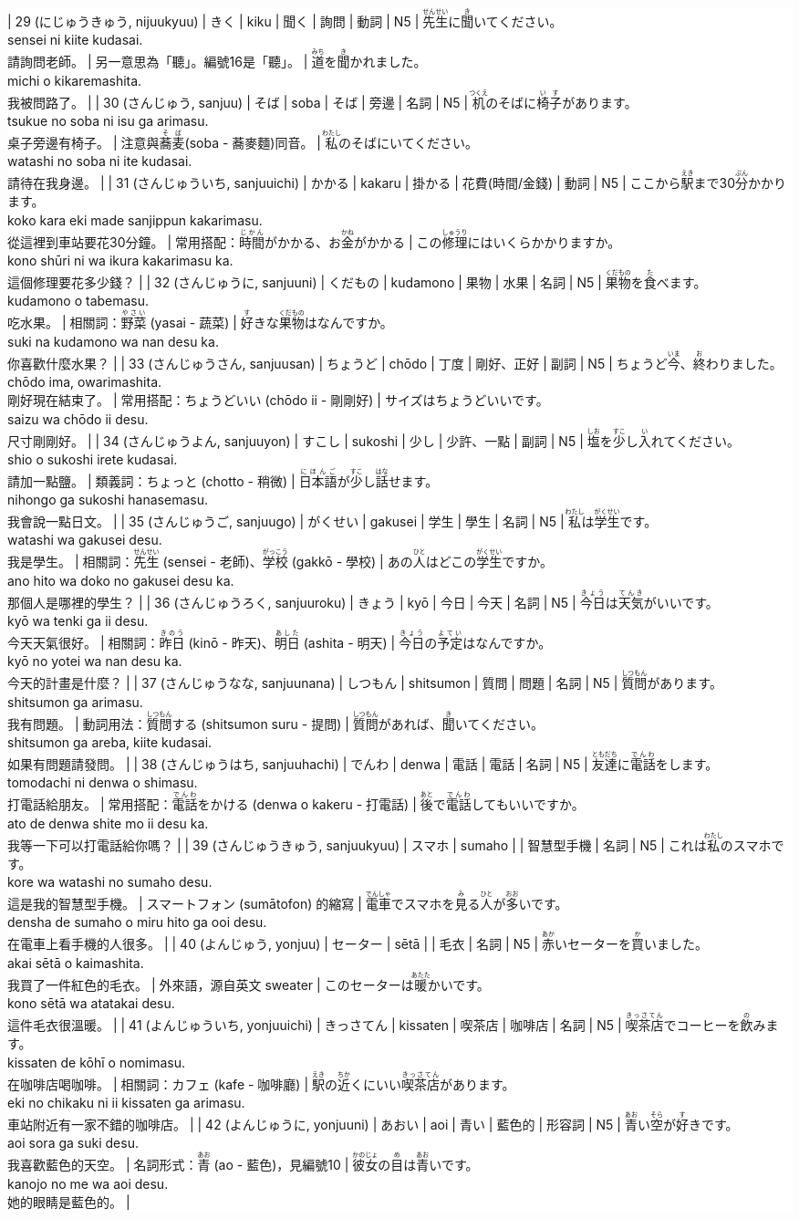 | 29 (にじゅうきゅう, nijuukyuu) | きく          | kiku       | 聞く   | 詢問     | 動詞 | N5   | <ruby>先生<rt>せんせい</rt></ruby>に<ruby>聞<rt>き</rt></ruby>いてください。<br/>sensei ni kiite kudasai.<br/>請詢問老師。 | 另一意思為「聽」。編號16是「聽」。 | <ruby>道<rt>みち</rt></ruby>を<ruby>聞<rt>き</rt></ruby>かれました。<br/>michi o kikaremashita.<br/>我被問路了。 |
| 30 (さんじゅう, sanjuu) | そば          | soba       | そば   | 旁邊     | 名詞 | N5   | <ruby>机<rt>つくえ</rt></ruby>のそばに<ruby>椅子<rt>いす</rt></ruby>があります。<br/>tsukue no soba ni isu ga arimasu.<br/>桌子旁邊有椅子。 | 注意與<ruby>蕎麦<rt>そば</rt></ruby>(soba - 蕎麥麵)同音。 | <ruby>私<rt>わたし</rt></ruby>のそばにいてください。<br/>watashi no soba ni ite kudasai.<br/>請待在我身邊。 |
| 31 (さんじゅういち, sanjuuichi) | かかる        | kakaru     | 掛かる | 花費(時間/金錢) | 動詞 | N5   | ここから<ruby>駅<rt>えき</rt></ruby>まで30<ruby>分<rt>ぷん</rt></ruby>かかります。<br/>koko kara eki made sanjippun kakarimasu.<br/>從這裡到車站要花30分鐘。 | 常用搭配：<ruby>時間<rt>じかん</rt></ruby>がかかる、お<ruby>金<rt>かね</rt></ruby>がかかる | この<ruby>修理<rt>しゅうり</rt></ruby>にはいくらかかりますか。<br/>kono shūri ni wa ikura kakarimasu ka.<br/>這個修理要花多少錢？ |
| 32 (さんじゅうに, sanjuuni) | くだもの      | kudamono   | 果物   | 水果     | 名詞 | N5   | <ruby>果物<rt>くだもの</rt></ruby>を<ruby>食<rt>た</rt></ruby>べます。<br/>kudamono o tabemasu.<br/>吃水果。 | 相關詞：<ruby>野菜<rt>やさい</rt></ruby> (yasai - 蔬菜) | <ruby>好<rt>す</rt></ruby>きな<ruby>果物<rt>くだもの</rt></ruby>はなんですか。<br/>suki na kudamono wa nan desu ka.<br/>你喜歡什麼水果？ |
| 33 (さんじゅうさん, sanjuusan) | ちょうど      | chōdo      | 丁度   | 剛好、正好 | 副詞 | N5   | ちょうど<ruby>今<rt>いま</rt></ruby>、<ruby>終<rt>お</rt></ruby>わりました。<br/>chōdo ima, owarimashita.<br/>剛好現在結束了。 | 常用搭配：ちょうどいい (chōdo ii - 剛剛好) | サイズはちょうどいいです。<br/>saizu wa chōdo ii desu.<br/>尺寸剛剛好。 |
| 34 (さんじゅうよん, sanjuuyon) | すこし        | sukoshi    | 少し   | 少許、一點 | 副詞 | N5   | <ruby>塩<rt>しお</rt></ruby>を<ruby>少<rt>すこ</rt></ruby>し<ruby>入<rt>い</rt></ruby>れてください。<br/>shio o sukoshi irete kudasai.<br/>請加一點鹽。 | 類義詞：ちょっと (chotto - 稍微) | <ruby>日本語<rt>にほんご</rt></ruby>が<ruby>少<rt>すこ</rt></ruby>し<ruby>話<rt>はな</rt></ruby>せます。<br/>nihongo ga sukoshi hanasemasu.<br/>我會說一點日文。 |
| 35 (さんじゅうご, sanjuugo) | がくせい      | gakusei    | 学生   | 學生     | 名詞 | N5   | <ruby>私<rt>わたし</rt></ruby>は<ruby>学生<rt>がくせい</rt></ruby>です。<br/>watashi wa gakusei desu.<br/>我是學生。 | 相關詞：<ruby>先生<rt>せんせい</rt></ruby> (sensei - 老師)、<ruby>学校<rt>がっこう</rt></ruby> (gakkō - 學校) | あの<ruby>人<rt>ひと</rt></ruby>はどこの<ruby>学生<rt>がくせい</rt></ruby>ですか。<br/>ano hito wa doko no gakusei desu ka.<br/>那個人是哪裡的學生？ |
| 36 (さんじゅうろく, sanjuuroku) | きょう        | kyō        | 今日   | 今天     | 名詞 | N5   | <ruby>今日<rt>きょう</rt></ruby>は<ruby>天気<rt>てんき</rt></ruby>がいいです。<br/>kyō wa tenki ga ii desu.<br/>今天天氣很好。 | 相關詞：<ruby>昨日<rt>きのう</rt></ruby> (kinō - 昨天)、<ruby>明日<rt>あした</rt></ruby> (ashita - 明天) | <ruby>今日<rt>きょう</rt></ruby>の<ruby>予定<rt>よてい</rt></ruby>はなんですか。<br/>kyō no yotei wa nan desu ka.<br/>今天的計畫是什麼？ |
| 37 (さんじゅうなな, sanjuunana) | しつもん      | shitsumon  | 質問   | 問題     | 名詞 | N5   | <ruby>質問<rt>しつもん</rt></ruby>があります。<br/>shitsumon ga arimasu.<br/>我有問題。 | 動詞用法：<ruby>質問<rt>しつもん</rt></ruby>する (shitsumon suru - 提問) | <ruby>質問<rt>しつもん</rt></ruby>があれば、<ruby>聞<rt>き</rt></ruby>いてください。<br/>shitsumon ga areba, kiite kudasai.<br/>如果有問題請發問。 |
| 38 (さんじゅうはち, sanjuuhachi) | でんわ        | denwa      | 電話   | 電話     | 名詞 | N5   | <ruby>友達<rt>ともだち</rt></ruby>に<ruby>電話<rt>でんわ</rt></ruby>をします。<br/>tomodachi ni denwa o shimasu.<br/>打電話給朋友。 | 常用搭配：<ruby>電話<rt>でんわ</rt></ruby>をかける (denwa o kakeru - 打電話) | <ruby>後<rt>あと</rt></ruby>で<ruby>電話<rt>でんわ</rt></ruby>してもいいですか。<br/>ato de denwa shite mo ii desu ka.<br/>我等一下可以打電話給你嗎？ |
| 39 (さんじゅうきゅう, sanjuukyuu) | スマホ        | sumaho     |        | 智慧型手機 | 名詞 | N5   | これは<ruby>私<rt>わたし</rt></ruby>のスマホです。<br/>kore wa watashi no sumaho desu.<br/>這是我的智慧型手機。 | スマートフォン (sumātofon) 的縮寫 | <ruby>電車<rt>でんしゃ</rt></ruby>でスマホを<ruby>見<rt>み</rt></ruby>る<ruby>人<rt>ひと</rt></ruby>が<ruby>多<rt>おお</rt></ruby>いです。<br/>densha de sumaho o miru hito ga ooi desu.<br/>在電車上看手機的人很多。 |
| 40 (よんじゅう, yonjuu) | セーター      | sētā       |        | 毛衣     | 名詞 | N5   | <ruby>赤<rt>あか</rt></ruby>いセーターを<ruby>買<rt>か</rt></ruby>いました。<br/>akai sētā o kaimashita.<br/>我買了一件紅色的毛衣。 | 外來語，源自英文 sweater | このセーターは<ruby>暖<rt>あたた</rt></ruby>かいです。<br/>kono sētā wa atatakai desu.<br/>這件毛衣很溫暖。 |
| 41 (よんじゅういち, yonjuuichi) | きっさてん    | kissaten   | 喫茶店 | 咖啡店   | 名詞 | N5   | <ruby>喫茶店<rt>きっさてん</rt></ruby>でコーヒーを<ruby>飲<rt>の</rt></ruby>みます。<br/>kissaten de kōhī o nomimasu.<br/>在咖啡店喝咖啡。 | 相關詞：カフェ (kafe - 咖啡廳) | <ruby>駅<rt>えき</rt></ruby>の<ruby>近<rt>ちか</rt></ruby>くにいい<ruby>喫茶店<rt>きっさてん</rt></ruby>があります。<br/>eki no chikaku ni ii kissaten ga arimasu.<br/>車站附近有一家不錯的咖啡店。 |
| 42 (よんじゅうに, yonjuuni) | あおい        | aoi        | 青い   | 藍色的   | 形容詞 | N5   | <ruby>青<rt>あお</rt></ruby>い<ruby>空<rt>そら</rt></ruby>が<ruby>好<rt>す</rt></ruby>きです。<br/>aoi sora ga suki desu.<br/>我喜歡藍色的天空。 | 名詞形式：<ruby>青<rt>あお</rt></ruby> (ao - 藍色)，見編號10 | <ruby>彼女<rt>かのじょ</rt></ruby>の<ruby>目<rt>め</rt></ruby>は<ruby>青<rt>あお</rt></ruby>いです。<br/>kanojo no me wa aoi desu.<br/>她的眼睛是藍色的。 |